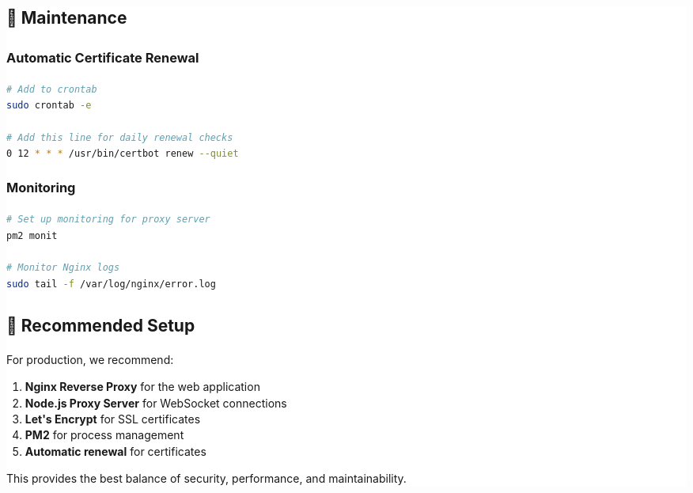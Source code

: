 ## 🔄 **Maintenance**

### **Automatic Certificate Renewal**
```bash
# Add to crontab
sudo crontab -e

# Add this line for daily renewal checks
0 12 * * * /usr/bin/certbot renew --quiet
```

### **Monitoring**
```bash
# Set up monitoring for proxy server
pm2 monit

# Monitor Nginx logs
sudo tail -f /var/log/nginx/error.log
```

## 🎯 **Recommended Setup**

For production, we recommend:

1. **Nginx Reverse Proxy** for the web application
2. **Node.js Proxy Server** for WebSocket connections
3. **Let's Encrypt** for SSL certificates
4. **PM2** for process management
5. **Automatic renewal** for certificates

This provides the best balance of security, performance, and maintainability. 
